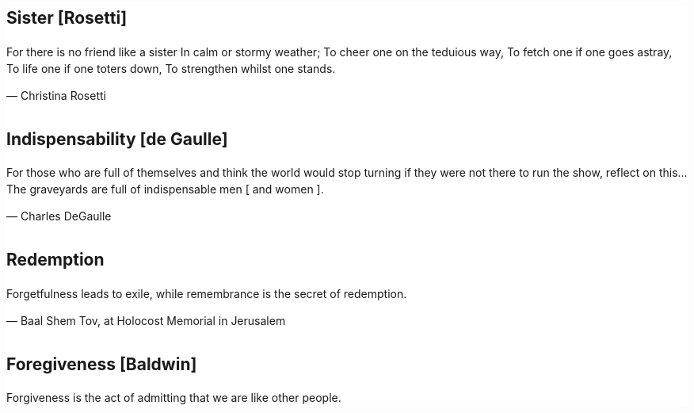 </div>

Sister [Rosetti]
----------------

<span id="rosetti01"></span> For there is no friend like a sister In
calm or stormy weather; To cheer one on the teduious way, To fetch one
if one goes astray, To life one if one toters down, To strengthen whilst
one stands.

<div class="indent">

— Christina Rosetti

</div>

<div class="vspace">

</div>

Indispensability [de Gaulle]
----------------------------

<span id="degaull01"></span> For those who are full of themselves and
think the world would stop turning if they were not there to run the
show, reflect on this... The graveyards are full of indispensable men [
and women ].

<div class="indent">

— Charles DeGaulle

</div>

<div class="vspace">

</div>

Redemption
----------

<span id="baalshemtov01"></span> Forgetfulness leads to exile, while
remembrance is the secret of redemption.

<div class="indent">

— Baal Shem Tov, at Holocost Memorial in Jerusalem

</div>

<div class="vspace">

</div>

Foregiveness [Baldwin]
----------------------

<span id="baldwin01"></span> Forgiveness is the act of admitting that we
are like other people.

<div class="indent">

